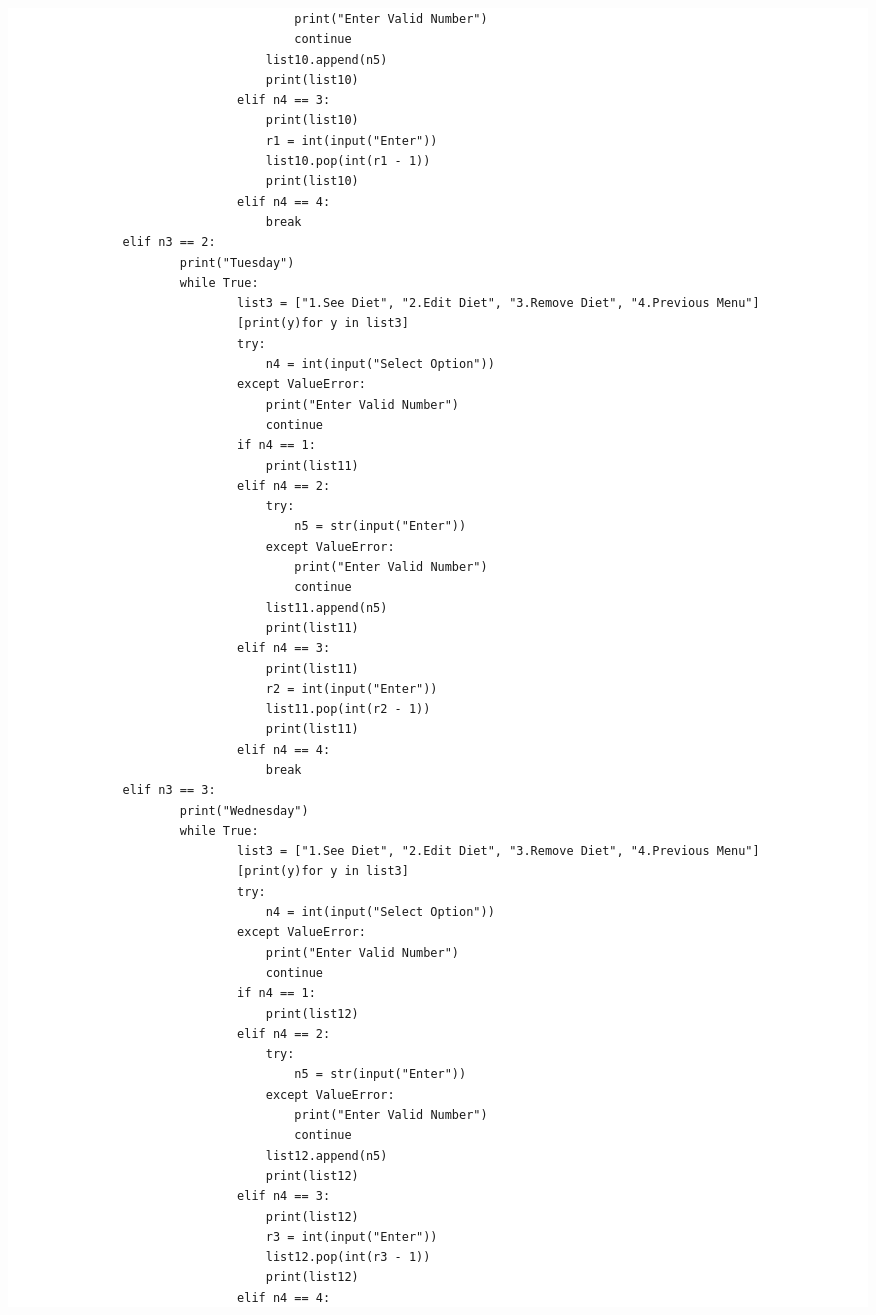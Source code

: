                                             print("Enter Valid Number")
                                            continue
                                        list10.append(n5)
                                        print(list10)
                                    elif n4 == 3:
                                        print(list10)
                                        r1 = int(input("Enter"))
                                        list10.pop(int(r1 - 1))
                                        print(list10)
                                    elif n4 == 4:
                                        break
                    elif n3 == 2:
                            print("Tuesday")
                            while True:
                                    list3 = ["1.See Diet", "2.Edit Diet", "3.Remove Diet", "4.Previous Menu"]
                                    [print(y)for y in list3]
                                    try:
                                        n4 = int(input("Select Option"))
                                    except ValueError:
                                        print("Enter Valid Number")
                                        continue
                                    if n4 == 1:
                                        print(list11)
                                    elif n4 == 2:
                                        try:
                                            n5 = str(input("Enter"))
                                        except ValueError:
                                            print("Enter Valid Number")
                                            continue
                                        list11.append(n5)
                                        print(list11)
                                    elif n4 == 3:
                                        print(list11)
                                        r2 = int(input("Enter"))
                                        list11.pop(int(r2 - 1))
                                        print(list11)
                                    elif n4 == 4:
                                        break
                    elif n3 == 3:
                            print("Wednesday")
                            while True:
                                    list3 = ["1.See Diet", "2.Edit Diet", "3.Remove Diet", "4.Previous Menu"]
                                    [print(y)for y in list3]
                                    try:
                                        n4 = int(input("Select Option"))
                                    except ValueError:
                                        print("Enter Valid Number")
                                        continue
                                    if n4 == 1:
                                        print(list12)
                                    elif n4 == 2:
                                        try:
                                            n5 = str(input("Enter"))
                                        except ValueError:
                                            print("Enter Valid Number")
                                            continue
                                        list12.append(n5)
                                        print(list12)
                                    elif n4 == 3:
                                        print(list12)
                                        r3 = int(input("Enter"))
                                        list12.pop(int(r3 - 1))
                                        print(list12)
                                    elif n4 == 4: